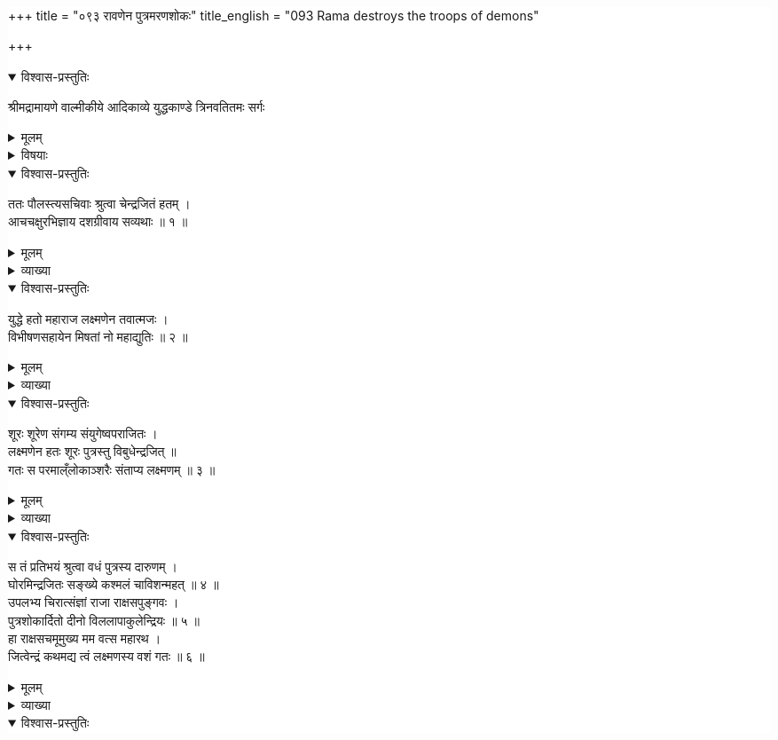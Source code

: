+++
title = "०९३ रावणेन पुत्रमरणशोकः"
title_english = "093 Rama destroys the troops of demons"

+++

<details open><summary>विश्वास-प्रस्तुतिः</summary>

श्रीमद्रामायणे वाल्मीकीये आदिकाव्ये युद्धकाण्डे त्रिनवतितमः सर्गः
</details>

<details><summary>मूलम्</summary></details>

<details><summary>विषयाः</summary></details>

<details open><summary>विश्वास-प्रस्तुतिः</summary>

ततः पौलस्त्यसचिवाः श्रुत्वा चेन्द्रजितं हतम् ।  
आचचक्षुरभिज्ञाय दशग्रीवाय सव्यथाः ॥ १ ॥
</details>

<details><summary>मूलम्</summary></details>

<details><summary>व्याख्या</summary></details>

<details open><summary>विश्वास-प्रस्तुतिः</summary>

युद्धे हतो महाराज लक्ष्मणेन तवात्मजः ।  
विभीषणसहायेन मिषतां नो महाद्युतिः ॥ २ ॥
</details>

<details><summary>मूलम्</summary></details>

<details><summary>व्याख्या</summary></details>

<details open><summary>विश्वास-प्रस्तुतिः</summary>

शूरः शूरेण संगम्य संयुगेष्वपराजितः ।  
लक्ष्मणेन हतः शूरः पुत्रस्तु विबुधेन्द्रजित् ॥  
गतः स परमाल्ँलोकाञ्शरैः संताप्य लक्ष्मणम् ॥ ३ ॥
</details>

<details><summary>मूलम्</summary></details>

<details><summary>व्याख्या</summary></details>

<details open><summary>विश्वास-प्रस्तुतिः</summary>

स तं प्रतिभयं श्रुत्वा वधं पुत्रस्य दारुणम् ।  
घोरमिन्द्रजितः सङ्ख्ये कश्मलं चाविशन्महत् ॥ ४ ॥  
उपलभ्य चिरात्संज्ञां राजा राक्षसपुङ्गवः ।  
पुत्रशोकार्दितो दीनो विललापाकुलेन्द्रियः ॥ ५ ॥  
हा राक्षसचमूमुख्य मम वत्स महारथ ।  
जित्वेन्द्रं कथमद्य त्वं लक्ष्मणस्य वशं गतः ॥ ६ ॥
</details>

<details><summary>मूलम्</summary></details>

<details><summary>व्याख्या</summary></details>

<details open><summary>विश्वास-प्रस्तुतिः</summary>
